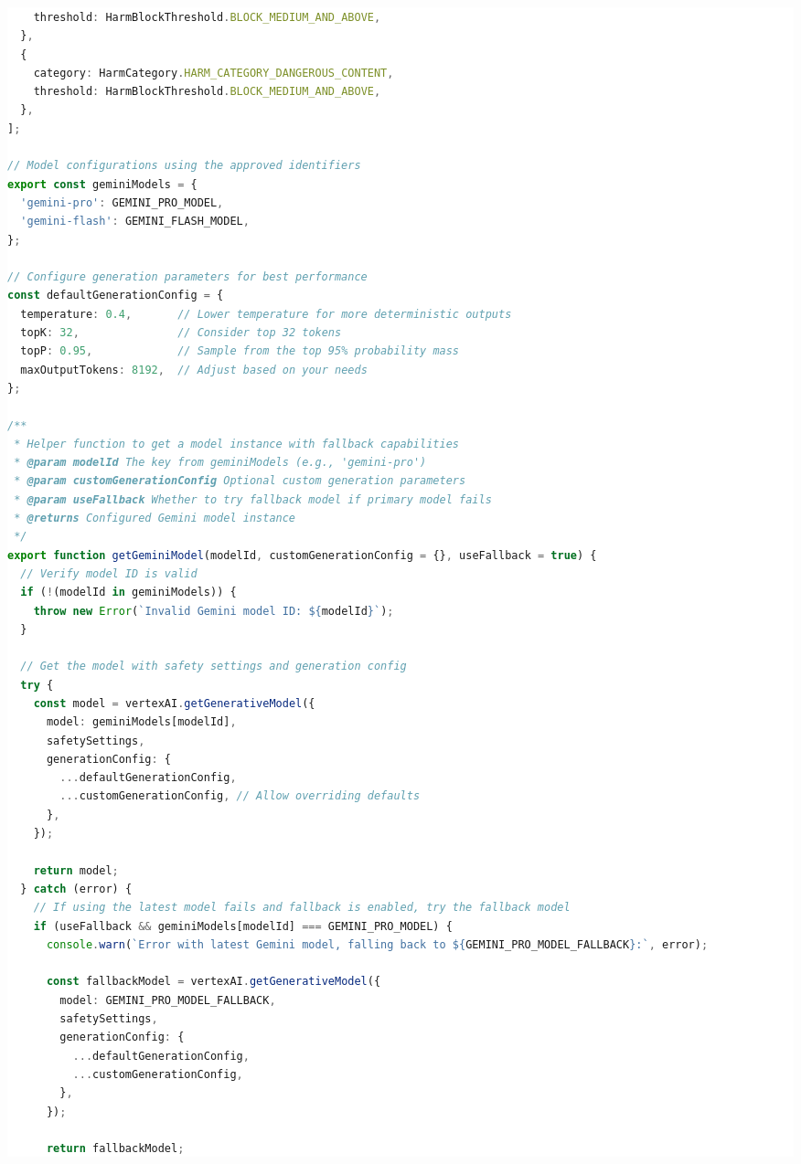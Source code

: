 ```typescript
    threshold: HarmBlockThreshold.BLOCK_MEDIUM_AND_ABOVE,
  },
  {
    category: HarmCategory.HARM_CATEGORY_DANGEROUS_CONTENT,
    threshold: HarmBlockThreshold.BLOCK_MEDIUM_AND_ABOVE,
  },
];

// Model configurations using the approved identifiers
export const geminiModels = {
  'gemini-pro': GEMINI_PRO_MODEL,
  'gemini-flash': GEMINI_FLASH_MODEL,
};

// Configure generation parameters for best performance
const defaultGenerationConfig = {
  temperature: 0.4,       // Lower temperature for more deterministic outputs
  topK: 32,               // Consider top 32 tokens
  topP: 0.95,             // Sample from the top 95% probability mass
  maxOutputTokens: 8192,  // Adjust based on your needs
};

/**
 * Helper function to get a model instance with fallback capabilities
 * @param modelId The key from geminiModels (e.g., 'gemini-pro')
 * @param customGenerationConfig Optional custom generation parameters
 * @param useFallback Whether to try fallback model if primary model fails
 * @returns Configured Gemini model instance
 */
export function getGeminiModel(modelId, customGenerationConfig = {}, useFallback = true) {
  // Verify model ID is valid
  if (!(modelId in geminiModels)) {
    throw new Error(`Invalid Gemini model ID: ${modelId}`);
  }
  
  // Get the model with safety settings and generation config
  try {
    const model = vertexAI.getGenerativeModel({
      model: geminiModels[modelId],
      safetySettings,
      generationConfig: {
        ...defaultGenerationConfig,
        ...customGenerationConfig, // Allow overriding defaults
      },
    });
    
    return model;
  } catch (error) {
    // If using the latest model fails and fallback is enabled, try the fallback model
    if (useFallback && geminiModels[modelId] === GEMINI_PRO_MODEL) {
      console.warn(`Error with latest Gemini model, falling back to ${GEMINI_PRO_MODEL_FALLBACK}:`, error);
      
      const fallbackModel = vertexAI.getGenerativeModel({
        model: GEMINI_PRO_MODEL_FALLBACK,
        safetySettings,
        generationConfig: {
          ...defaultGenerationConfig,
          ...customGenerationConfig,
        },
      });
      
      return fallbackModel;
```
